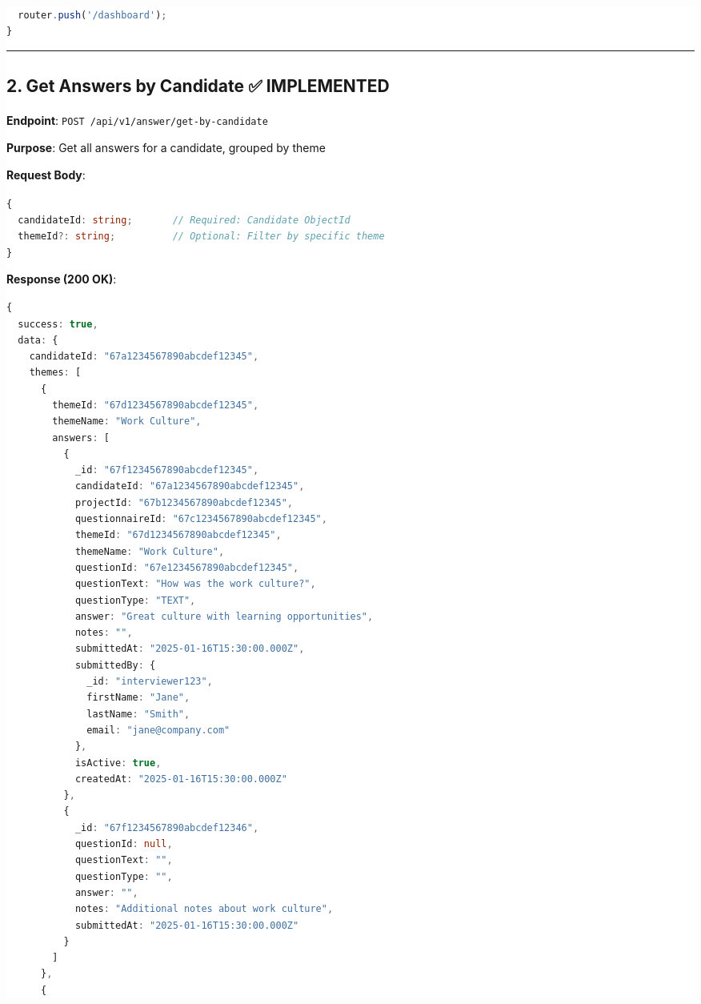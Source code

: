 ```javascript
  router.push('/dashboard');
}
```

---

## 2. Get Answers by Candidate ✅ **IMPLEMENTED**

**Endpoint**: `POST /api/v1/answer/get-by-candidate`

**Purpose**: Get all answers for a candidate, grouped by theme

**Request Body**:
```typescript
{
  candidateId: string;       // Required: Candidate ObjectId
  themeId?: string;          // Optional: Filter by specific theme
}
```

**Response (200 OK)**:
```typescript
{
  success: true,
  data: {
    candidateId: "67a1234567890abcdef12345",
    themes: [
      {
        themeId: "67d1234567890abcdef12345",
        themeName: "Work Culture",
        answers: [
          {
            _id: "67f1234567890abcdef12345",
            candidateId: "67a1234567890abcdef12345",
            projectId: "67b1234567890abcdef12345",
            questionnaireId: "67c1234567890abcdef12345",
            themeId: "67d1234567890abcdef12345",
            themeName: "Work Culture",
            questionId: "67e1234567890abcdef12345",
            questionText: "How was the work culture?",
            questionType: "TEXT",
            answer: "Great culture with learning opportunities",
            notes: "",
            submittedAt: "2025-01-16T15:30:00.000Z",
            submittedBy: {
              _id: "interviewer123",
              firstName: "Jane",
              lastName: "Smith",
              email: "jane@company.com"
            },
            isActive: true,
            createdAt: "2025-01-16T15:30:00.000Z"
          },
          {
            _id: "67f1234567890abcdef12346",
            questionId: null,
            questionText: "",
            questionType: "",
            answer: "",
            notes: "Additional notes about work culture",
            submittedAt: "2025-01-16T15:30:00.000Z"
          }
        ]
      },
      {
```